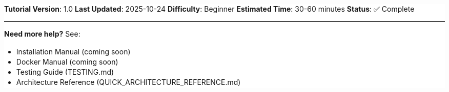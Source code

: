 **Tutorial Version**: 1.0
**Last Updated**: 2025-10-24
**Difficulty**: Beginner
**Estimated Time**: 30-60 minutes
**Status**: ✅ Complete

---

**Need more help?** See:
- Installation Manual (coming soon)
- Docker Manual (coming soon)
- Testing Guide (TESTING.md)
- Architecture Reference (QUICK_ARCHITECTURE_REFERENCE.md)

